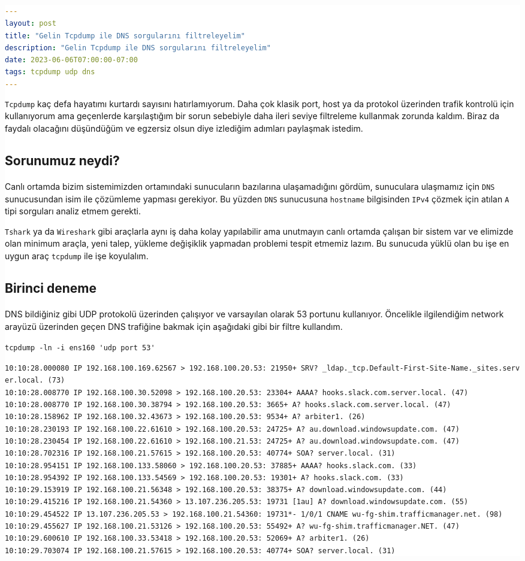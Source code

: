 ```yaml
---
layout: post
title: "Gelin Tcpdump ile DNS sorgularını filtreleyelim"
description: "Gelin Tcpdump ile DNS sorgularını filtreleyelim"
date: 2023-06-06T07:00:00-07:00
tags: tcpdump udp dns
---
```


`Tcpdump` kaç defa hayatımı kurtardı sayısını hatırlamıyorum. Daha çok klasik
port, host ya da protokol üzerinden trafik kontrolü için kullanıyorum ama geçenlerde
karşılaştığım bir sorun sebebiyle daha ileri seviye filtreleme kullanmak zorunda kaldım.
Biraz da faydalı olacağını düşündüğüm ve egzersiz olsun diye izlediğim adımları paylaşmak istedim. 

## Sorunumuz neydi?
Canlı ortamda bizim sistemimizden ortamındaki sunucuların bazılarına ulaşamadığını 
gördüm, sunuculara ulaşmamız için `DNS` sunucusundan isim ile çözümleme yapması gerekiyor.
Bu yüzden `DNS` sunucusuna `hostname` bilgisinden `IPv4` çözmek için atılan `A` tipi sorguları analiz etmem gerekti. 

`Tshark` ya da `Wireshark` gibi araçlarla aynı iş daha kolay yapılabilir ama unutmayın canlı ortamda çalışan bir 
sistem var ve elimizde olan minimum araçla, yeni talep, yükleme değişiklik yapmadan
problemi tespit etmemiz lazım. Bu sunucuda yüklü olan bu işe en uygun araç `tcpdump` ile
işe koyulalım.

## Birinci deneme
DNS bildiğiniz gibi UDP protokolü üzerinden çalışıyor ve varsayılan olarak 53 portunu 
kullanıyor. Öncelikle ilgilendiğim network arayüzü üzerinden geçen DNS trafiğine bakmak
için aşağıdaki gibi bir filtre kullandım.

```
tcpdump -ln -i ens160 'udp port 53'
```

```
10:10:28.000080 IP 192.168.100.169.62567 > 192.168.100.20.53: 21950+ SRV? _ldap._tcp.Default-First-Site-Name._sites.server.local. (73)
10:10:28.008770 IP 192.168.100.30.52098 > 192.168.100.20.53: 23304+ AAAA? hooks.slack.com.server.local. (47)
10:10:28.008770 IP 192.168.100.30.38794 > 192.168.100.20.53: 3665+ A? hooks.slack.com.server.local. (47)
10:10:28.158962 IP 192.168.100.32.43673 > 192.168.100.20.53: 9534+ A? arbiter1. (26)
10:10:28.230193 IP 192.168.100.22.61610 > 192.168.100.20.53: 24725+ A? au.download.windowsupdate.com. (47)
10:10:28.230454 IP 192.168.100.22.61610 > 192.168.100.21.53: 24725+ A? au.download.windowsupdate.com. (47)
10:10:28.702316 IP 192.168.100.21.57615 > 192.168.100.20.53: 40774+ SOA? server.local. (31)
10:10:28.954151 IP 192.168.100.133.58060 > 192.168.100.20.53: 37885+ AAAA? hooks.slack.com. (33)
10:10:28.954392 IP 192.168.100.133.54569 > 192.168.100.20.53: 19301+ A? hooks.slack.com. (33)
10:10:29.153919 IP 192.168.100.21.56348 > 192.168.100.20.53: 38375+ A? download.windowsupdate.com. (44)
10:10:29.415216 IP 192.168.100.21.54360 > 13.107.236.205.53: 19731 [1au] A? download.windowsupdate.com. (55)
10:10:29.454522 IP 13.107.236.205.53 > 192.168.100.21.54360: 19731*- 1/0/1 CNAME wu-fg-shim.trafficmanager.net. (98)
10:10:29.455627 IP 192.168.100.21.53126 > 192.168.100.20.53: 55492+ A? wu-fg-shim.trafficmanager.NET. (47)
10:10:29.600610 IP 192.168.100.33.53418 > 192.168.100.20.53: 52069+ A? arbiter1. (26)
10:10:29.703074 IP 192.168.100.21.57615 > 192.168.100.20.53: 40774+ SOA? server.local. (31)

```
